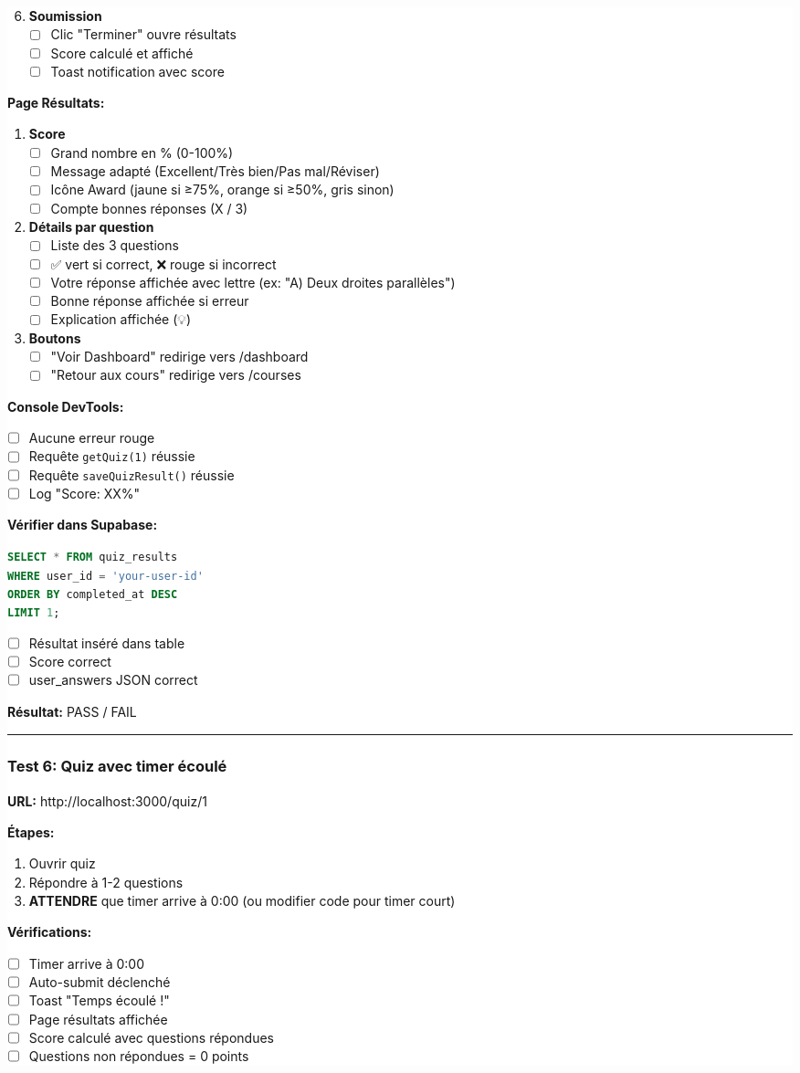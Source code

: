 6. **Soumission**
   - [ ] Clic "Terminer" ouvre résultats
   - [ ] Score calculé et affiché
   - [ ] Toast notification avec score

**Page Résultats:**
1. **Score**
   - [ ] Grand nombre en % (0-100%)
   - [ ] Message adapté (Excellent/Très bien/Pas mal/Réviser)
   - [ ] Icône Award (jaune si ≥75%, orange si ≥50%, gris sinon)
   - [ ] Compte bonnes réponses (X / 3)

2. **Détails par question**
   - [ ] Liste des 3 questions
   - [ ] ✅ vert si correct, ❌ rouge si incorrect
   - [ ] Votre réponse affichée avec lettre (ex: "A) Deux droites parallèles")
   - [ ] Bonne réponse affichée si erreur
   - [ ] Explication affichée (💡)

3. **Boutons**
   - [ ] "Voir Dashboard" redirige vers /dashboard
   - [ ] "Retour aux cours" redirige vers /courses

**Console DevTools:**
- [ ] Aucune erreur rouge
- [ ] Requête `getQuiz(1)` réussie
- [ ] Requête `saveQuizResult()` réussie
- [ ] Log "Score: XX%"

**Vérifier dans Supabase:**
```sql
SELECT * FROM quiz_results 
WHERE user_id = 'your-user-id' 
ORDER BY completed_at DESC 
LIMIT 1;
```
- [ ] Résultat inséré dans table
- [ ] Score correct
- [ ] user_answers JSON correct

**Résultat:** PASS / FAIL

---

### Test 6: Quiz avec timer écoulé
**URL:** http://localhost:3000/quiz/1

**Étapes:**
1. Ouvrir quiz
2. Répondre à 1-2 questions
3. **ATTENDRE** que timer arrive à 0:00 (ou modifier code pour timer court)

**Vérifications:**
- [ ] Timer arrive à 0:00
- [ ] Auto-submit déclenché
- [ ] Toast "Temps écoulé !"
- [ ] Page résultats affichée
- [ ] Score calculé avec questions répondues
- [ ] Questions non répondues = 0 points
